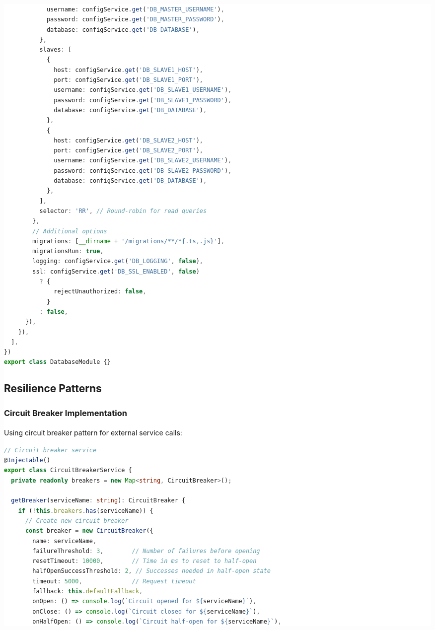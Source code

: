 ```typescript
            username: configService.get('DB_MASTER_USERNAME'),
            password: configService.get('DB_MASTER_PASSWORD'),
            database: configService.get('DB_DATABASE'),
          },
          slaves: [
            {
              host: configService.get('DB_SLAVE1_HOST'),
              port: configService.get('DB_SLAVE1_PORT'),
              username: configService.get('DB_SLAVE1_USERNAME'),
              password: configService.get('DB_SLAVE1_PASSWORD'),
              database: configService.get('DB_DATABASE'),
            },
            {
              host: configService.get('DB_SLAVE2_HOST'),
              port: configService.get('DB_SLAVE2_PORT'),
              username: configService.get('DB_SLAVE2_USERNAME'),
              password: configService.get('DB_SLAVE2_PASSWORD'),
              database: configService.get('DB_DATABASE'),
            },
          ],
          selector: 'RR', // Round-robin for read queries
        },
        // Additional options
        migrations: [__dirname + '/migrations/**/*{.ts,.js}'],
        migrationsRun: true,
        logging: configService.get('DB_LOGGING', false),
        ssl: configService.get('DB_SSL_ENABLED', false)
          ? {
              rejectUnauthorized: false,
            }
          : false,
      }),
    }),
  ],
})
export class DatabaseModule {}
```

## Resilience Patterns

### Circuit Breaker Implementation

Using circuit breaker pattern for external service calls:

```typescript
// Circuit breaker service
@Injectable()
export class CircuitBreakerService {
  private readonly breakers = new Map<string, CircuitBreaker>();
  
  getBreaker(serviceName: string): CircuitBreaker {
    if (!this.breakers.has(serviceName)) {
      // Create new circuit breaker
      const breaker = new CircuitBreaker({
        name: serviceName,
        failureThreshold: 3,        // Number of failures before opening
        resetTimeout: 10000,        // Time in ms to reset to half-open
        halfOpenSuccessThreshold: 2, // Successes needed in half-open state
        timeout: 5000,              // Request timeout
        fallback: this.defaultFallback,
        onOpen: () => console.log(`Circuit opened for ${serviceName}`),
        onClose: () => console.log(`Circuit closed for ${serviceName}`),
        onHalfOpen: () => console.log(`Circuit half-open for ${serviceName}`),
```